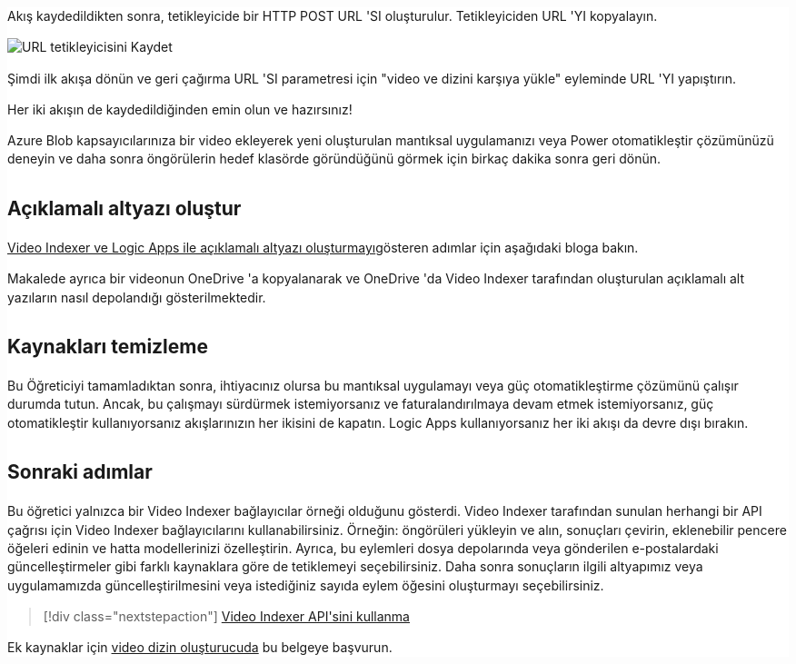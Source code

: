 Akış kaydedildikten sonra, tetikleyicide bir HTTP POST URL 'SI oluşturulur. Tetikleyiciden URL 'YI kopyalayın. 

![URL tetikleyicisini Kaydet](./media/logic-apps-connector-tutorial/save-url-trigger.png)

Şimdi ilk akışa dönün ve geri çağırma URL 'SI parametresi için "video ve dizini karşıya yükle" eyleminde URL 'YI yapıştırın. 

Her iki akışın de kaydedildiğinden emin olun ve hazırsınız! 

Azure Blob kapsayıcılarınıza bir video ekleyerek yeni oluşturulan mantıksal uygulamanızı veya Power otomatikleştir çözümünüzü deneyin ve daha sonra öngörülerin hedef klasörde göründüğünü görmek için birkaç dakika sonra geri dönün. 

## <a name="generate-captions"></a>Açıklamalı altyazı oluştur

[Video Indexer ve Logic Apps ile açıklamalı altyazı oluşturmayı](https://techcommunity.microsoft.com/t5/azure-media-services/generating-captions-with-video-indexer-and-logic-apps/ba-p/1672198)gösteren adımlar için aşağıdaki bloga bakın. 

Makalede ayrıca bir videonun OneDrive 'a kopyalanarak ve OneDrive 'da Video Indexer tarafından oluşturulan açıklamalı alt yazıların nasıl depolandığı gösterilmektedir.
 
## <a name="clean-up-resources"></a>Kaynakları temizleme

Bu Öğreticiyi tamamladıktan sonra, ihtiyacınız olursa bu mantıksal uygulamayı veya güç otomatikleştirme çözümünü çalışır durumda tutun. Ancak, bu çalışmayı sürdürmek istemiyorsanız ve faturalandırılmaya devam etmek istemiyorsanız, güç otomatikleştir kullanıyorsanız akışlarınızın her ikisini de kapatın. Logic Apps kullanıyorsanız her iki akışı da devre dışı bırakın. 

## <a name="next-steps"></a>Sonraki adımlar

Bu öğretici yalnızca bir Video Indexer bağlayıcılar örneği olduğunu gösterdi. Video Indexer tarafından sunulan herhangi bir API çağrısı için Video Indexer bağlayıcılarını kullanabilirsiniz. Örneğin: öngörüleri yükleyin ve alın, sonuçları çevirin, eklenebilir pencere öğeleri edinin ve hatta modellerinizi özelleştirin. Ayrıca, bu eylemleri dosya depolarında veya gönderilen e-postalardaki güncelleştirmeler gibi farklı kaynaklara göre de tetiklemeyi seçebilirsiniz. Daha sonra sonuçların ilgili altyapımız veya uygulamamızda güncelleştirilmesini veya istediğiniz sayıda eylem öğesini oluşturmayı seçebilirsiniz.  

> [!div class="nextstepaction"]
> [Video Indexer API'sini kullanma](video-indexer-use-apis.md)

Ek kaynaklar için [video dizin oluşturucuda](/connectors/videoindexer-v2/) bu belgeye başvurun.
